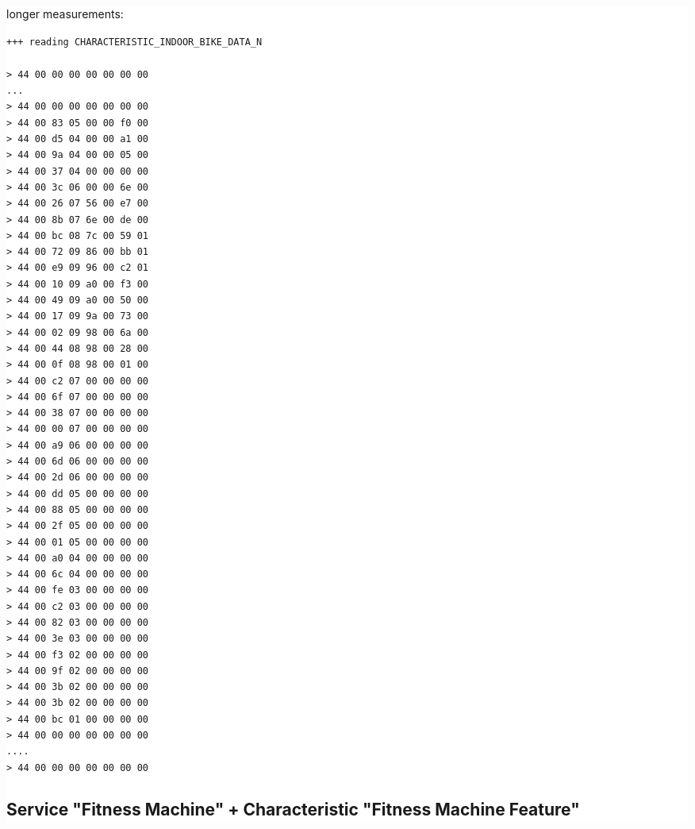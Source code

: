 longer measurements:

```
+++ reading CHARACTERISTIC_INDOOR_BIKE_DATA_N

> 44 00 00 00 00 00 00 00 
...
> 44 00 00 00 00 00 00 00 
> 44 00 83 05 00 00 f0 00 
> 44 00 d5 04 00 00 a1 00 
> 44 00 9a 04 00 00 05 00 
> 44 00 37 04 00 00 00 00 
> 44 00 3c 06 00 00 6e 00 
> 44 00 26 07 56 00 e7 00 
> 44 00 8b 07 6e 00 de 00 
> 44 00 bc 08 7c 00 59 01 
> 44 00 72 09 86 00 bb 01 
> 44 00 e9 09 96 00 c2 01 
> 44 00 10 09 a0 00 f3 00 
> 44 00 49 09 a0 00 50 00 
> 44 00 17 09 9a 00 73 00 
> 44 00 02 09 98 00 6a 00 
> 44 00 44 08 98 00 28 00 
> 44 00 0f 08 98 00 01 00 
> 44 00 c2 07 00 00 00 00 
> 44 00 6f 07 00 00 00 00 
> 44 00 38 07 00 00 00 00 
> 44 00 00 07 00 00 00 00 
> 44 00 a9 06 00 00 00 00 
> 44 00 6d 06 00 00 00 00 
> 44 00 2d 06 00 00 00 00 
> 44 00 dd 05 00 00 00 00 
> 44 00 88 05 00 00 00 00 
> 44 00 2f 05 00 00 00 00 
> 44 00 01 05 00 00 00 00 
> 44 00 a0 04 00 00 00 00 
> 44 00 6c 04 00 00 00 00 
> 44 00 fe 03 00 00 00 00 
> 44 00 c2 03 00 00 00 00 
> 44 00 82 03 00 00 00 00 
> 44 00 3e 03 00 00 00 00 
> 44 00 f3 02 00 00 00 00 
> 44 00 9f 02 00 00 00 00 
> 44 00 3b 02 00 00 00 00 
> 44 00 3b 02 00 00 00 00 
> 44 00 bc 01 00 00 00 00 
> 44 00 00 00 00 00 00 00 
....
> 44 00 00 00 00 00 00 00 
```

## Service "Fitness Machine" + Characteristic "Fitness Machine Feature"
